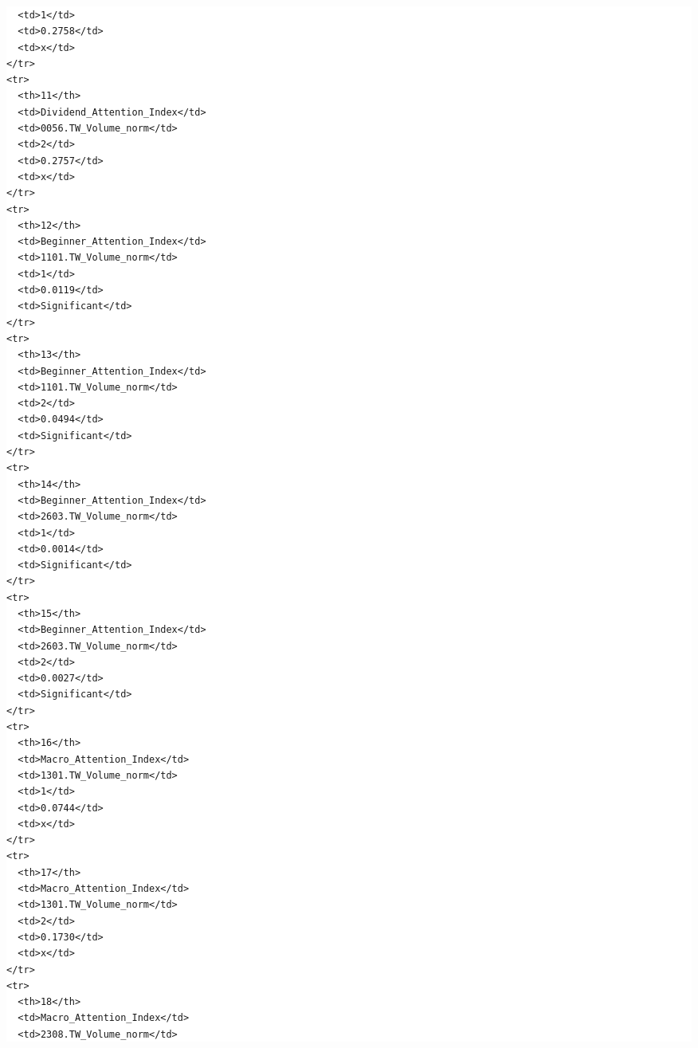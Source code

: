       <td>1</td>
      <td>0.2758</td>
      <td>x</td>
    </tr>
    <tr>
      <th>11</th>
      <td>Dividend_Attention_Index</td>
      <td>0056.TW_Volume_norm</td>
      <td>2</td>
      <td>0.2757</td>
      <td>x</td>
    </tr>
    <tr>
      <th>12</th>
      <td>Beginner_Attention_Index</td>
      <td>1101.TW_Volume_norm</td>
      <td>1</td>
      <td>0.0119</td>
      <td>Significant</td>
    </tr>
    <tr>
      <th>13</th>
      <td>Beginner_Attention_Index</td>
      <td>1101.TW_Volume_norm</td>
      <td>2</td>
      <td>0.0494</td>
      <td>Significant</td>
    </tr>
    <tr>
      <th>14</th>
      <td>Beginner_Attention_Index</td>
      <td>2603.TW_Volume_norm</td>
      <td>1</td>
      <td>0.0014</td>
      <td>Significant</td>
    </tr>
    <tr>
      <th>15</th>
      <td>Beginner_Attention_Index</td>
      <td>2603.TW_Volume_norm</td>
      <td>2</td>
      <td>0.0027</td>
      <td>Significant</td>
    </tr>
    <tr>
      <th>16</th>
      <td>Macro_Attention_Index</td>
      <td>1301.TW_Volume_norm</td>
      <td>1</td>
      <td>0.0744</td>
      <td>x</td>
    </tr>
    <tr>
      <th>17</th>
      <td>Macro_Attention_Index</td>
      <td>1301.TW_Volume_norm</td>
      <td>2</td>
      <td>0.1730</td>
      <td>x</td>
    </tr>
    <tr>
      <th>18</th>
      <td>Macro_Attention_Index</td>
      <td>2308.TW_Volume_norm</td>